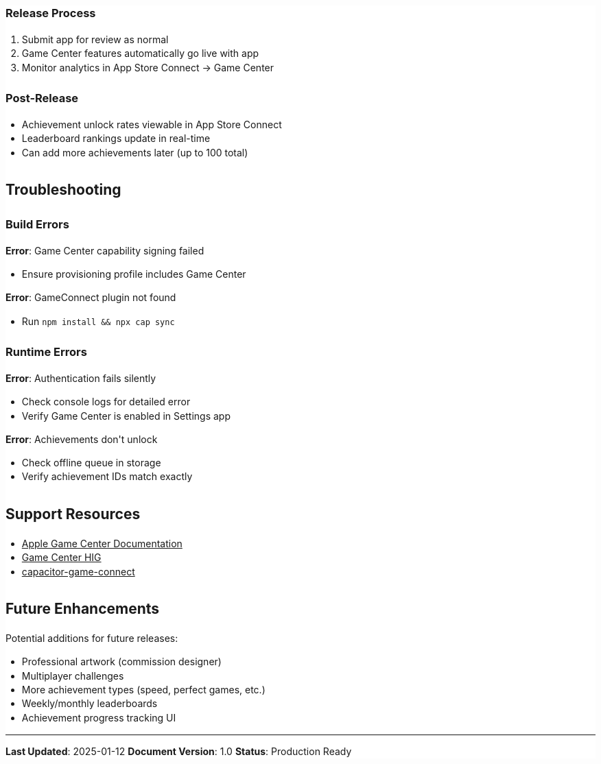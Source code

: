 ### Release Process

1. Submit app for review as normal
2. Game Center features automatically go live with app
3. Monitor analytics in App Store Connect → Game Center

### Post-Release

- Achievement unlock rates viewable in App Store Connect
- Leaderboard rankings update in real-time
- Can add more achievements later (up to 100 total)

## Troubleshooting

### Build Errors

**Error**: Game Center capability signing failed

- Ensure provisioning profile includes Game Center

**Error**: GameConnect plugin not found

- Run `npm install && npx cap sync`

### Runtime Errors

**Error**: Authentication fails silently

- Check console logs for detailed error
- Verify Game Center is enabled in Settings app

**Error**: Achievements don't unlock

- Check offline queue in storage
- Verify achievement IDs match exactly

## Support Resources

- [Apple Game Center Documentation](https://developer.apple.com/game-center/)
- [Game Center HIG](https://developer.apple.com/design/human-interface-guidelines/game-center/)
- [capacitor-game-connect](https://github.com/openforge/capacitor-game-connect)

## Future Enhancements

Potential additions for future releases:

- Professional artwork (commission designer)
- Multiplayer challenges
- More achievement types (speed, perfect games, etc.)
- Weekly/monthly leaderboards
- Achievement progress tracking UI

---

**Last Updated**: 2025-01-12
**Document Version**: 1.0
**Status**: Production Ready
